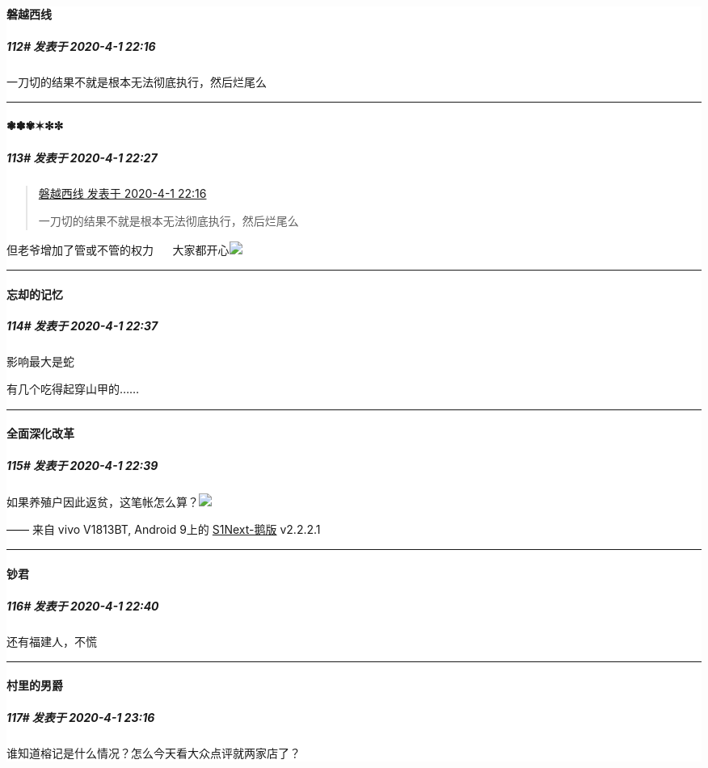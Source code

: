 ####  磐越西线  
##### 112#       发表于 2020-4-1 22:16


一刀切的结果不就是根本无法彻底执行，然后烂尾么


-----

####  ❃✽✾✶✻✼  
##### 113#       发表于 2020-4-1 22:27


<blockquote><a href="httphttps://bbs.saraba1st.com/2b/forum.php?mod=redirect&amp;goto=findpost&amp;pid=46948254&amp;ptid=1921954" target="_blank">磐越西线 发表于 2020-4-1 22:16</a>

一刀切的结果不就是根本无法彻底执行，然后烂尾么</blockquote>
但老爷增加了管或不管的权力      大家都开心<img src="https://static.saraba1st.com/image/smiley/face2017/033.png" referrerpolicy="no-referrer">


-----

####  忘却的记忆  
##### 114#       发表于 2020-4-1 22:37


影响最大是蛇


有几个吃得起穿山甲的……


-----

####  全面深化改革  
##### 115#       发表于 2020-4-1 22:39


如果养殖户因此返贫，这笔帐怎么算？<img src="https://static.saraba1st.com/image/smiley/face2017/013.png" referrerpolicy="no-referrer">

—— 来自 vivo V1813BT, Android 9上的 [S1Next-鹅版](https://github.com/ykrank/S1-Next/releases) v2.2.2.1


-----

####  钞君  
##### 116#       发表于 2020-4-1 22:40


还有福建人，不慌


-----

####  村里的男爵  
##### 117#       发表于 2020-4-1 23:16


谁知道榕记是什么情况？怎么今天看大众点评就两家店了？
